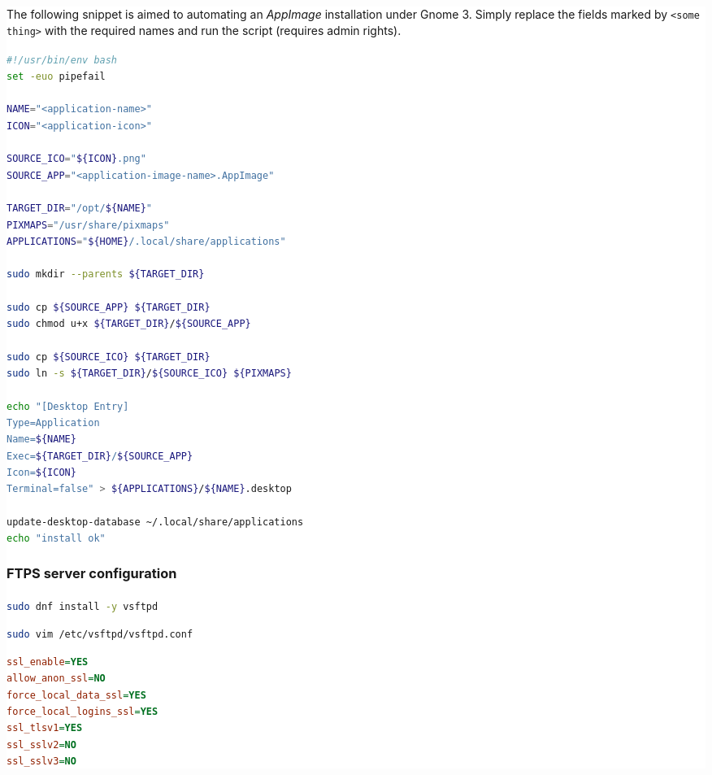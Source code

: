 The following snippet is aimed to automating an *AppImage* installation under Gnome 3. Simply replace the fields marked by `<something>` with the required names and run the script (requires admin rights).

```bash
#!/usr/bin/env bash
set -euo pipefail

NAME="<application-name>"
ICON="<application-icon>"

SOURCE_ICO="${ICON}.png"
SOURCE_APP="<application-image-name>.AppImage"

TARGET_DIR="/opt/${NAME}"
PIXMAPS="/usr/share/pixmaps"
APPLICATIONS="${HOME}/.local/share/applications"

sudo mkdir --parents ${TARGET_DIR}

sudo cp ${SOURCE_APP} ${TARGET_DIR}
sudo chmod u+x ${TARGET_DIR}/${SOURCE_APP}

sudo cp ${SOURCE_ICO} ${TARGET_DIR}
sudo ln -s ${TARGET_DIR}/${SOURCE_ICO} ${PIXMAPS}

echo "[Desktop Entry]
Type=Application
Name=${NAME}
Exec=${TARGET_DIR}/${SOURCE_APP}
Icon=${ICON}
Terminal=false" > ${APPLICATIONS}/${NAME}.desktop

update-desktop-database ~/.local/share/applications
echo "install ok"
```

### FTPS server configuration

```bash
sudo dnf install -y vsftpd
```

```bash
sudo vim /etc/vsftpd/vsftpd.conf
```

```ini
ssl_enable=YES
allow_anon_ssl=NO
force_local_data_ssl=YES
force_local_logins_ssl=YES
ssl_tlsv1=YES
ssl_sslv2=NO
ssl_sslv3=NO
```
